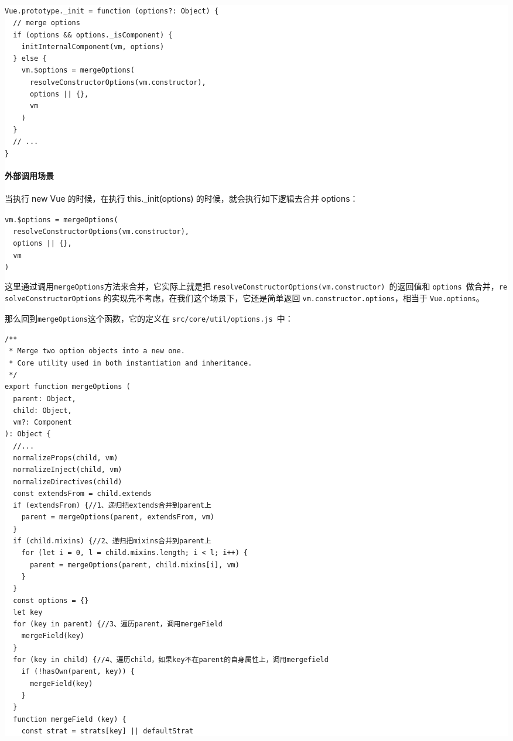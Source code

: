 ```
Vue.prototype._init = function (options?: Object) {
  // merge options
  if (options && options._isComponent) {
    initInternalComponent(vm, options)
  } else {
    vm.$options = mergeOptions(
      resolveConstructorOptions(vm.constructor),
      options || {},
      vm
    )
  }
  // ...
}
```
#### 外部调用场景
当执行 new Vue 的时候，在执行 this._init(options) 的时候，就会执行如下逻辑去合并 options：

```
vm.$options = mergeOptions(
  resolveConstructorOptions(vm.constructor),
  options || {},
  vm
)
```
这里通过调用` mergeOptions `方法来合并，它实际上就是把 `resolveConstructorOptions(vm.constructor) `的返回值和 `options `做合并，`resolveConstructorOptions` 的实现先不考虑，在我们这个场景下，它还是简单返回 `vm.constructor.options`，相当于 `Vue.options`。

那么回到` mergeOptions `这个函数，它的定义在 `src/core/util/options.js `中：

```
/**
 * Merge two option objects into a new one.
 * Core utility used in both instantiation and inheritance.
 */
export function mergeOptions (
  parent: Object,
  child: Object,
  vm?: Component
): Object {
  //...
  normalizeProps(child, vm)
  normalizeInject(child, vm)
  normalizeDirectives(child)
  const extendsFrom = child.extends
  if (extendsFrom) {//1、递归把extends合并到parent上
    parent = mergeOptions(parent, extendsFrom, vm)
  }
  if (child.mixins) {//2、递归把mixins合并到parent上
    for (let i = 0, l = child.mixins.length; i < l; i++) {
      parent = mergeOptions(parent, child.mixins[i], vm)
    }
  }
  const options = {}
  let key
  for (key in parent) {//3、遍历parent，调用mergeField
    mergeField(key)
  }
  for (key in child) {//4、遍历child，如果key不在parent的自身属性上，调用mergefield
    if (!hasOwn(parent, key)) {
      mergeField(key)
    }
  }
  function mergeField (key) {
    const strat = strats[key] || defaultStrat
```